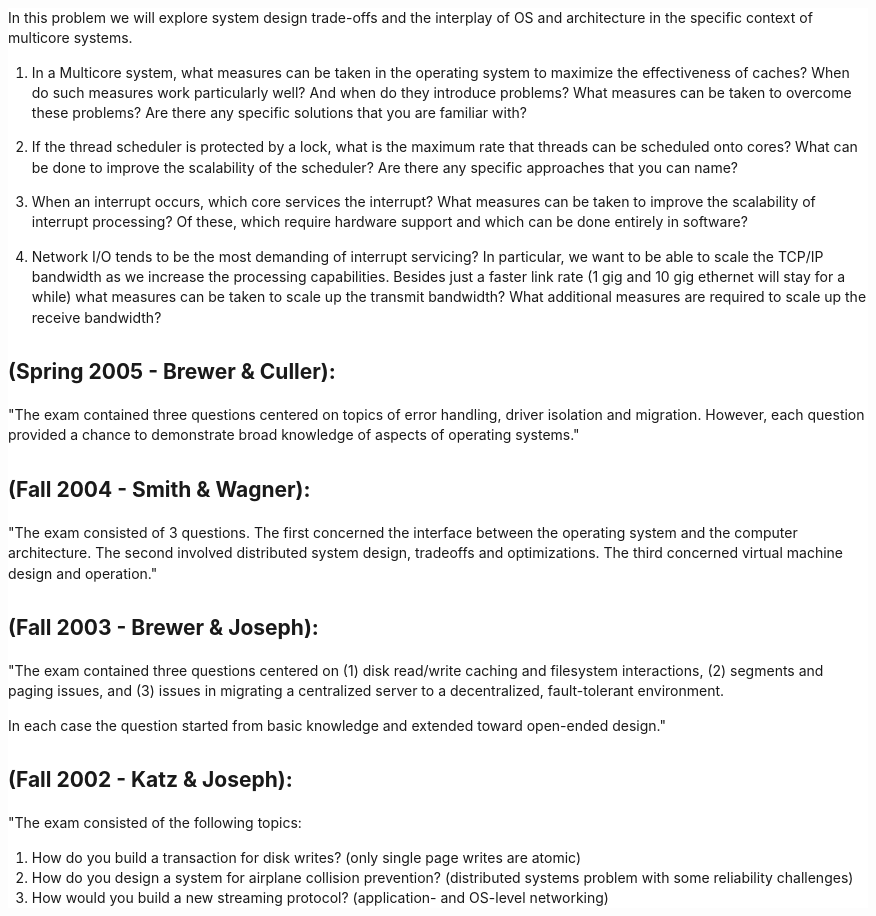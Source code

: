 In this problem we will explore system design trade-offs and the
interplay of OS and architecture in the specific context of multicore systems.

1.	In a Multicore system, what measures can be taken in the operating
	system to maximize the effectiveness of caches? When do such measures work particularly well?
	And when do they introduce problems?  What measures can be taken to overcome these problems? 
	Are there any specific solutions that you are familiar with?

2.	If the thread scheduler is protected by a lock, what is the maximum
	rate that threads can be scheduled onto cores?  What can be done to
	improve the scalability of the scheduler?  Are there any specific
	approaches that you can name?

3.	When an interrupt occurs, which core services the interrupt?
	What measures can be taken to improve the scalability of interrupt
	processing?  Of these, which require hardware support and which
	can be done entirely in software? 

4.	Network I/O tends to be the most demanding of interrupt servicing?
	In particular, we want to be able to scale the TCP/IP bandwidth as we
	increase the processing capabilities.  Besides just a faster link
	rate (1 gig and 10 gig ethernet will stay for a while) what measures
	can be taken to scale up the transmit bandwidth?  What additional
	measures are required to scale up the receive bandwidth?


## (Spring 2005 - Brewer & Culler):
"The exam contained three questions centered on topics of error handling,
driver isolation and migration.  However, each question provided a chance
to demonstrate broad knowledge of aspects of operating systems."

## (Fall 2004 - Smith & Wagner):
"The exam consisted of 3 questions.  The first concerned the interface 
between the operating system and the computer architecture. The second 
involved distributed system design, tradeoffs and optimizations.  The 
third concerned virtual machine design and operation."

## (Fall 2003 - Brewer & Joseph):
"The exam contained three questions centered on 
(1) disk read/write caching and filesystem interactions,
(2) segments and paging issues, and 
(3) issues in migrating a centralized server to a decentralized, fault-tolerant environment.  

In each case the question started from basic knowledge and extended toward open-ended design."

## (Fall 2002 - Katz & Joseph):
"The exam consisted of the following topics: 
1) How do you build a transaction for disk writes? (only single page 
   writes are atomic)
2) How do you design a system for airplane collision prevention? (distributed 
   systems problem with some reliability challenges)
3) How would you build a new streaming protocol? (application- and OS-level networking)  

